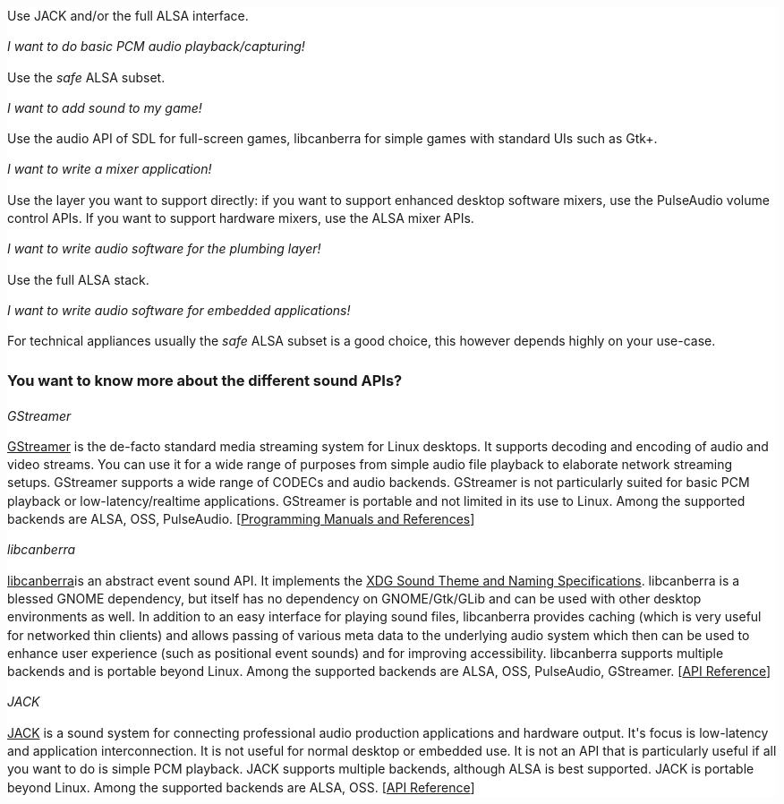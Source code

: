 Use JACK and/or the full ALSA interface.

_I want to do basic PCM audio playback/capturing!_

Use the _safe_ ALSA subset.

_I want to add sound to my game!_

Use the audio API of SDL for full-screen games, libcanberra for simple games with standard UIs such as Gtk+.

_I want to write a mixer application!_

Use the layer you want to support directly: if you want to support enhanced desktop software mixers, use the PulseAudio volume control APIs. If you want to support hardware mixers, use the ALSA mixer APIs.

_I want to write audio software for the plumbing layer!_

Use the full ALSA stack.

_I want to write audio software for embedded applications!_

For technical appliances usually the _safe_ ALSA subset is a good choice, this however depends highly on your use-case.

### You want to know more about the different sound APIs?

_GStreamer_

[GStreamer](http://www.gstreamer.net/) is the de-facto standard media streaming system for Linux desktops. It supports decoding and encoding of audio and video streams. You can use it for a wide range of purposes from simple audio file playback to elaborate network streaming setups. GStreamer supports a wide range of CODECs and audio backends. GStreamer is not particularly suited for basic PCM playback or low-latency/realtime applications. GStreamer is portable and not limited in its use to Linux. Among the supported backends are ALSA, OSS, PulseAudio. \[[Programming Manuals and References](http://gstreamer.freedesktop.org/documentation/)\]

_libcanberra_

[libcanberra](http://0pointer.de/lennart/projects/libcanberra/)is an abstract event sound API. It implements the [XDG Sound Theme and Naming Specifications](http://www.freedesktop.org/wiki/Specifications/sound-theme-spec). libcanberra is a blessed GNOME dependency, but itself has no dependency on GNOME/Gtk/GLib and can be used with other desktop environments as well. In addition to an easy interface for playing sound files, libcanberra provides caching (which is very useful for networked thin clients) and allows passing of various meta data to the underlying audio system which then can be used to enhance user experience (such as positional event sounds) and for improving accessibility. libcanberra supports multiple backends and is portable beyond Linux. Among the supported backends are ALSA, OSS, PulseAudio, GStreamer. \[[API Reference](http://0pointer.de/lennart/projects/libcanberra/gtkdoc/)\]

_JACK_

[JACK](http://jackaudio.org/) is a sound system for connecting professional audio production applications and hardware output. It's focus is low-latency and application interconnection. It is not useful for normal desktop or embedded use. It is not an API that is particularly useful if all you want to do is simple PCM playback. JACK supports multiple backends, although ALSA is best supported. JACK is portable beyond Linux. Among the supported backends are ALSA, OSS. \[[API Reference](http://jackaudio.org/files/docs/html/index.html)\]
